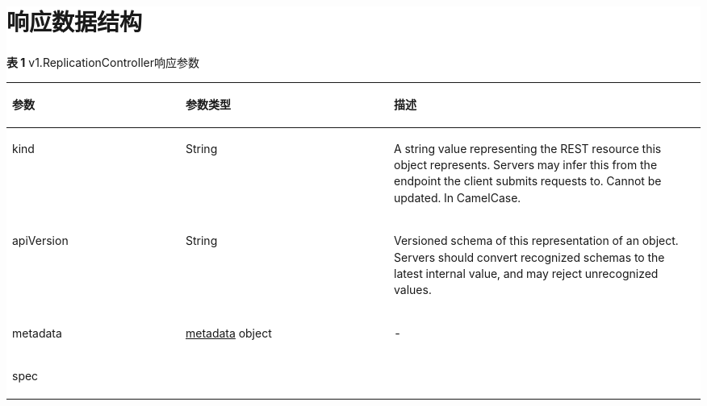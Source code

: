 # 响应数据结构<a name="cce_02_0014"></a>

**表 1**  v1.ReplicationController响应参数

<a name="zh-cn_topic_0079614930_table30479638"></a>
<table><thead align="left"><tr id="zh-cn_topic_0079614930_row17250336"><th class="cellrowborder" valign="top" width="25%" id="mcps1.2.4.1.1"><p id="zh-cn_topic_0079614930_p55099937"><a name="zh-cn_topic_0079614930_p55099937"></a><a name="zh-cn_topic_0079614930_p55099937"></a>参数</p>
</th>
<th class="cellrowborder" valign="top" width="30%" id="mcps1.2.4.1.2"><p id="p2081516115913"><a name="p2081516115913"></a><a name="p2081516115913"></a>参数类型</p>
</th>
<th class="cellrowborder" valign="top" width="45%" id="mcps1.2.4.1.3"><p id="p6941625918"><a name="p6941625918"></a><a name="p6941625918"></a>描述</p>
</th>
</tr>
</thead>
<tbody><tr id="zh-cn_topic_0079614930_row17017832"><td class="cellrowborder" valign="top" width="25%" headers="mcps1.2.4.1.1 "><p id="zh-cn_topic_0079614930_p36267164"><a name="zh-cn_topic_0079614930_p36267164"></a><a name="zh-cn_topic_0079614930_p36267164"></a>kind</p>
</td>
<td class="cellrowborder" valign="top" width="30%" headers="mcps1.2.4.1.2 "><p id="zh-cn_topic_0079614930_p51959135"><a name="zh-cn_topic_0079614930_p51959135"></a><a name="zh-cn_topic_0079614930_p51959135"></a>String</p>
</td>
<td class="cellrowborder" valign="top" width="45%" headers="mcps1.2.4.1.3 "><p id="zh-cn_topic_0079614930_p47940444"><a name="zh-cn_topic_0079614930_p47940444"></a><a name="zh-cn_topic_0079614930_p47940444"></a>A string value representing the REST resource this object represents. Servers may infer this from the endpoint the client submits requests to. Cannot be updated. In CamelCase.</p>
</td>
</tr>
<tr id="zh-cn_topic_0079614930_row28810815"><td class="cellrowborder" valign="top" width="25%" headers="mcps1.2.4.1.1 "><p id="zh-cn_topic_0079614930_p51974659"><a name="zh-cn_topic_0079614930_p51974659"></a><a name="zh-cn_topic_0079614930_p51974659"></a>apiVersion</p>
</td>
<td class="cellrowborder" valign="top" width="30%" headers="mcps1.2.4.1.2 "><p id="zh-cn_topic_0079614930_p49197844"><a name="zh-cn_topic_0079614930_p49197844"></a><a name="zh-cn_topic_0079614930_p49197844"></a>String</p>
</td>
<td class="cellrowborder" valign="top" width="45%" headers="mcps1.2.4.1.3 "><p id="zh-cn_topic_0079614930_p25602393"><a name="zh-cn_topic_0079614930_p25602393"></a><a name="zh-cn_topic_0079614930_p25602393"></a>Versioned schema of this representation of an object. Servers should convert recognized schemas to the latest internal value, and may reject unrecognized values.</p>
</td>
</tr>
<tr id="zh-cn_topic_0079614930_row29094946"><td class="cellrowborder" valign="top" width="25%" headers="mcps1.2.4.1.1 "><p id="zh-cn_topic_0079614930_p7880465"><a name="zh-cn_topic_0079614930_p7880465"></a><a name="zh-cn_topic_0079614930_p7880465"></a>metadata</p>
</td>
<td class="cellrowborder" valign="top" width="30%" headers="mcps1.2.4.1.2 "><p id="ad4828131a16d41e69a201fb59acb84b1"><a name="ad4828131a16d41e69a201fb59acb84b1"></a><a name="ad4828131a16d41e69a201fb59acb84b1"></a><a href="#zh-cn_topic_0079614930_table33054158">metadata</a> object</p>
</td>
<td class="cellrowborder" valign="top" width="45%" headers="mcps1.2.4.1.3 "><p id="zh-cn_topic_0079614930_p29911441"><a name="zh-cn_topic_0079614930_p29911441"></a><a name="zh-cn_topic_0079614930_p29911441"></a>-</p>
</td>
</tr>
<tr id="zh-cn_topic_0079614930_row767514"><td class="cellrowborder" valign="top" width="25%" headers="mcps1.2.4.1.1 "><p id="zh-cn_topic_0079614930_p62168702"><a name="zh-cn_topic_0079614930_p62168702"></a><a name="zh-cn_topic_0079614930_p62168702"></a>spec</p>
</td>
